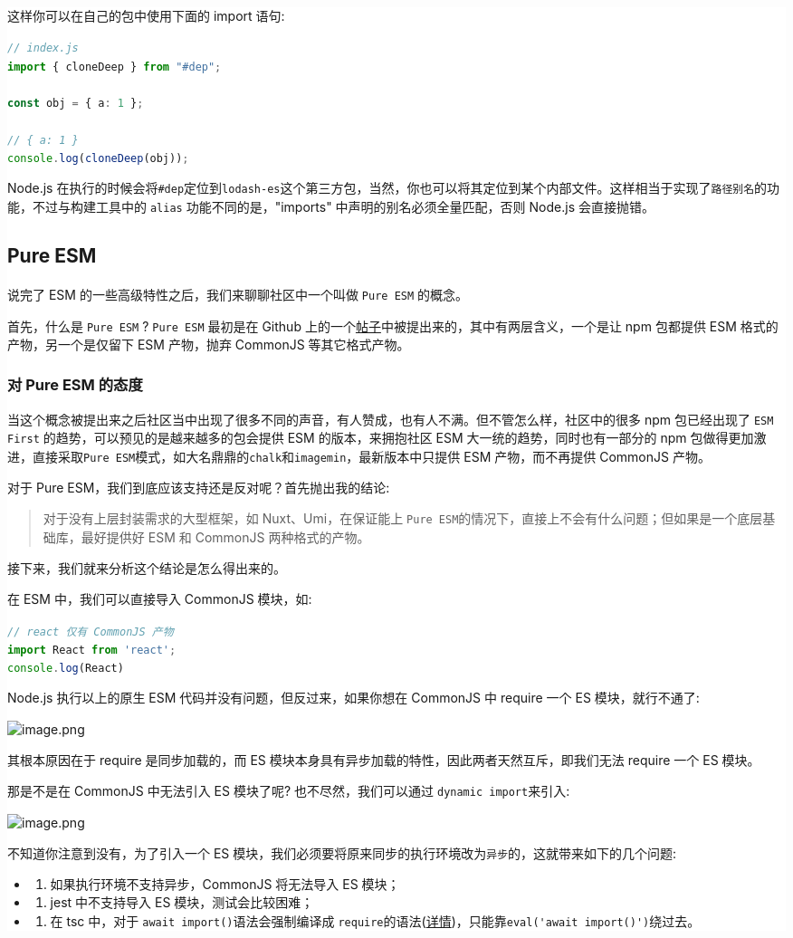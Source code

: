 这样你可以在自己的包中使用下面的 import 语句:

```ts
// index.js
import { cloneDeep } from "#dep";

const obj = { a: 1 };

// { a: 1 }
console.log(cloneDeep(obj));
```

Node.js 在执行的时候会将`#dep`定位到`lodash-es`这个第三方包，当然，你也可以将其定位到某个内部文件。这样相当于实现了`路径别名`的功能，不过与构建工具中的 `alias` 功能不同的是，"imports" 中声明的别名必须全量匹配，否则 Node.js 会直接抛错。

## Pure ESM

说完了 ESM 的一些高级特性之后，我们来聊聊社区中一个叫做 `Pure ESM` 的概念。

首先，什么是 `Pure ESM` ? `Pure ESM` 最初是在 Github 上的一个[帖子](https://link.juejin.cn/?target=https%3A%2F%2Fgist.github.com%2Fsindresorhus%2Fa39789f98801d908bbc7ff3ecc99d99c)中被提出来的，其中有两层含义，一个是让 npm 包都提供 ESM 格式的产物，另一个是仅留下 ESM 产物，抛弃 CommonJS 等其它格式产物。

### 对 Pure ESM 的态度

当这个概念被提出来之后社区当中出现了很多不同的声音，有人赞成，也有人不满。但不管怎么样，社区中的很多 npm 包已经出现了 `ESM First` 的趋势，可以预见的是越来越多的包会提供 ESM 的版本，来拥抱社区 ESM 大一统的趋势，同时也有一部分的 npm 包做得更加激进，直接采取`Pure ESM`模式，如大名鼎鼎的`chalk`和`imagemin`，最新版本中只提供 ESM 产物，而不再提供 CommonJS 产物。

对于 Pure ESM，我们到底应该支持还是反对呢？首先抛出我的结论:

> 对于没有上层封装需求的大型框架，如 Nuxt、Umi，在保证能上 `Pure ESM`的情况下，直接上不会有什么问题；但如果是一个底层基础库，最好提供好 ESM 和 CommonJS 两种格式的产物。

接下来，我们就来分析这个结论是怎么得出来的。

在 ESM 中，我们可以直接导入 CommonJS 模块，如:

```ts
// react 仅有 CommonJS 产物
import React from 'react';
console.log(React)
```

Node.js 执行以上的原生 ESM 代码并没有问题，但反过来，如果你想在 CommonJS 中 require 一个 ES 模块，就行不通了:

![image.png](https://p3-juejin.byteimg.com/tos-cn-i-k3u1fbpfcp/f250917cb4664109a2ccfb855ba36485~tplv-k3u1fbpfcp-zoom-in-crop-mark:1304:0:0:0.awebp?)

其根本原因在于 require 是同步加载的，而 ES 模块本身具有异步加载的特性，因此两者天然互斥，即我们无法 require 一个 ES 模块。

那是不是在 CommonJS 中无法引入 ES 模块了呢? 也不尽然，我们可以通过 `dynamic import`来引入:

![image.png](https://p3-juejin.byteimg.com/tos-cn-i-k3u1fbpfcp/f68ad58dd15e43bbb7a5ebbdb52a7539~tplv-k3u1fbpfcp-zoom-in-crop-mark:1304:0:0:0.awebp?)

不知道你注意到没有，为了引入一个 ES 模块，我们必须要将原来同步的执行环境改为`异步`的，这就带来如下的几个问题:

- 1. 如果执行环境不支持异步，CommonJS 将无法导入 ES 模块；
- 1. jest 中不支持导入 ES 模块，测试会比较困难；
- 1. 在 tsc 中，对于 `await import()`语法会强制编译成 `require`的语法([详情](https://link.juejin.cn/?target=https%3A%2F%2Fgithub.com%2Fmicrosoft%2FTypeScript%2Fissues%2F43329))，只能靠`eval('await import()')`绕过去。

